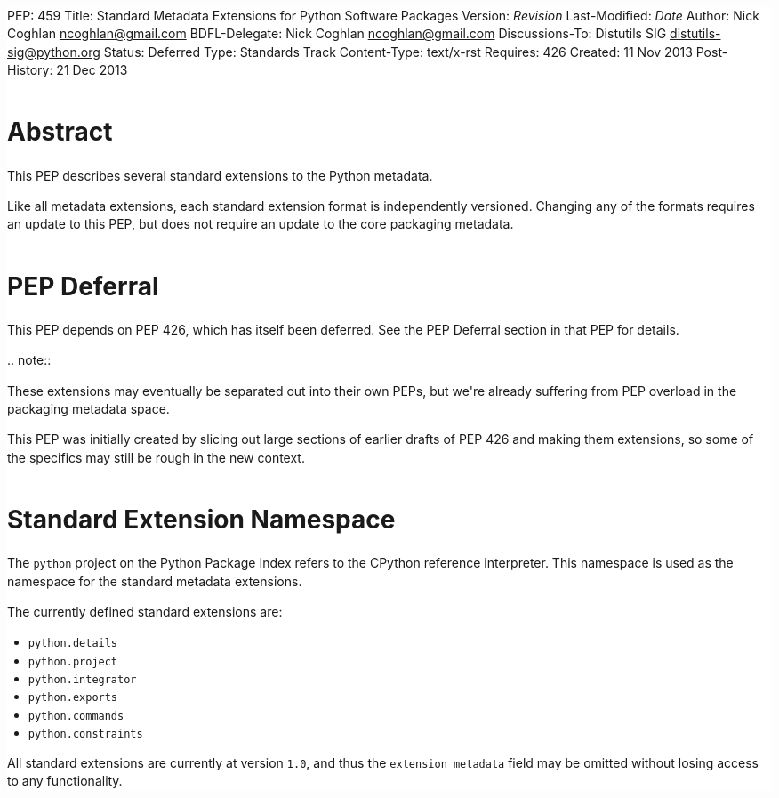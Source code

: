PEP: 459
Title: Standard Metadata Extensions for Python Software Packages
Version: $Revision$
Last-Modified: $Date$
Author: Nick Coghlan <ncoghlan@gmail.com>
BDFL-Delegate: Nick Coghlan <ncoghlan@gmail.com>
Discussions-To: Distutils SIG <distutils-sig@python.org>
Status: Deferred
Type: Standards Track
Content-Type: text/x-rst
Requires: 426
Created: 11 Nov 2013
Post-History: 21 Dec 2013


Abstract
========

This PEP describes several standard extensions to the Python metadata.

Like all metadata extensions, each standard extension format is
independently versioned. Changing any of the formats requires an update
to this PEP, but does not require an update to the core packaging metadata.

PEP Deferral
============

This PEP depends on PEP 426, which has itself been deferred. See the
PEP Deferral section in that PEP for details.

.. note::

   These extensions may eventually be separated out into their own PEPs,
   but we're already suffering from PEP overload in the packaging
   metadata space.

   This PEP was initially created by slicing out large sections of earlier
   drafts of PEP 426 and making them extensions, so some of the specifics
   may still be rough in the new context.


Standard Extension Namespace
============================

The ``python`` project on the Python Package Index refers to the CPython
reference interpreter. This namespace is used as the namespace for the
standard metadata extensions.

The currently defined standard extensions are:

* ``python.details``
* ``python.project``
* ``python.integrator``
* ``python.exports``
* ``python.commands``
* ``python.constraints``

All standard extensions are currently at version ``1.0``, and thus the
``extension_metadata`` field may be omitted without losing access to any
functionality.
